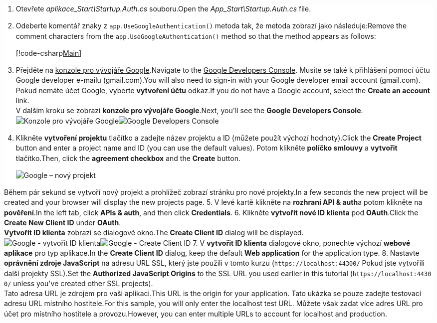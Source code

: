 1. <span data-ttu-id="c04a6-216">Otevřete *aplikace\_Start\Startup.Auth.cs* souboru.</span><span class="sxs-lookup"><span data-stu-id="c04a6-216">Open the *App\_Start\Startup.Auth.cs* file.</span></span>
2. <span data-ttu-id="c04a6-217">Odeberte komentář znaky z `app.UseGoogleAuthentication()` metoda tak, že metoda zobrazí jako následuje:</span><span class="sxs-lookup"><span data-stu-id="c04a6-217">Remove the comment characters from the `app.UseGoogleAuthentication()` method so that the method appears as follows:</span></span> 

    [!code-csharp[Main](checkout-and-payment-with-paypal/samples/sample5.cs)]
3. <span data-ttu-id="c04a6-218">Přejděte na [konzole pro vývojáře Google](https://console.developers.google.com/).</span><span class="sxs-lookup"><span data-stu-id="c04a6-218">Navigate to the [Google Developers Console](https://console.developers.google.com/).</span></span> <span data-ttu-id="c04a6-219">Musíte se také k přihlášení pomocí účtu Google developer e-mailu (gmail.com).</span><span class="sxs-lookup"><span data-stu-id="c04a6-219">You will also need to sign-in with your Google developer email account (gmail.com).</span></span> <span data-ttu-id="c04a6-220">Pokud nemáte účet Google, vyberte **vytvoření účtu** odkaz.</span><span class="sxs-lookup"><span data-stu-id="c04a6-220">If you do not have a Google account, select the **Create an account** link.</span></span>   
 <span data-ttu-id="c04a6-221">V dalším kroku se zobrazí **konzole pro vývojáře Google**.</span><span class="sxs-lookup"><span data-stu-id="c04a6-221">Next, you'll see the **Google Developers Console**.</span></span>   
    <span data-ttu-id="c04a6-222">![Konzole pro vývojáře Google](checkout-and-payment-with-paypal/_static/image8.png)</span><span class="sxs-lookup"><span data-stu-id="c04a6-222">![Google Developers Console](checkout-and-payment-with-paypal/_static/image8.png)</span></span>
4. <span data-ttu-id="c04a6-223">Klikněte **vytvoření projektu** tlačítko a zadejte název projektu a ID (můžete použít výchozí hodnoty).</span><span class="sxs-lookup"><span data-stu-id="c04a6-223">Click the **Create Project** button and enter a project name and ID (you can use the default values).</span></span> <span data-ttu-id="c04a6-224">Potom klikněte **políčko smlouvy** a **vytvořit** tlačítko.</span><span class="sxs-lookup"><span data-stu-id="c04a6-224">Then, click the **agreement checkbox** and the **Create** button.</span></span>  

    ![Google – nový projekt](checkout-and-payment-with-paypal/_static/image9.png)

 <span data-ttu-id="c04a6-226">Během pár sekund se vytvoří nový projekt a prohlížeč zobrazí stránku pro nové projekty.</span><span class="sxs-lookup"><span data-stu-id="c04a6-226">In a few seconds the new project will be created and your browser will display the new projects page.</span></span>
5. <span data-ttu-id="c04a6-227">V levé kartě klikněte na **rozhraní API &amp; auth**a potom klikněte na **pověření**.</span><span class="sxs-lookup"><span data-stu-id="c04a6-227">In the left tab, click **APIs &amp; auth**, and then click **Credentials**.</span></span>
6. <span data-ttu-id="c04a6-228">Klikněte **vytvořit nové ID klienta** pod **OAuth**.</span><span class="sxs-lookup"><span data-stu-id="c04a6-228">Click the **Create New Client ID** under **OAuth**.</span></span>   
 <span data-ttu-id="c04a6-229">**Vytvořit ID klienta** zobrazí se dialogové okno.</span><span class="sxs-lookup"><span data-stu-id="c04a6-229">The **Create Client ID** dialog will be displayed.</span></span>   
    <span data-ttu-id="c04a6-230">![Google - vytvořit ID klienta](checkout-and-payment-with-paypal/_static/image10.png)</span><span class="sxs-lookup"><span data-stu-id="c04a6-230">![Google - Create Client ID](checkout-and-payment-with-paypal/_static/image10.png)</span></span>
7. <span data-ttu-id="c04a6-231">V **vytvořit ID klienta** dialogové okno, ponechte výchozí **webové aplikace** pro typ aplikace.</span><span class="sxs-lookup"><span data-stu-id="c04a6-231">In the **Create Client ID** dialog, keep the default **Web application** for the application type.</span></span>
8. <span data-ttu-id="c04a6-232">Nastavte **oprávnění zdroje JavaScript** na adresu URL SSL, který jste použili v tomto kurzu (`https://localhost:44300/` Pokud jste vytvořili další projekty SSL).</span><span class="sxs-lookup"><span data-stu-id="c04a6-232">Set the **Authorized JavaScript Origins** to the SSL URL you used earlier in this tutorial (`https://localhost:44300/` unless you've created other SSL projects).</span></span>   
 <span data-ttu-id="c04a6-233">Tato adresa URL je zdrojem pro vaši aplikaci.</span><span class="sxs-lookup"><span data-stu-id="c04a6-233">This URL is the origin for your application.</span></span> <span data-ttu-id="c04a6-234">Tato ukázka se pouze zadejte testovací adresu URL místního hostitele.</span><span class="sxs-lookup"><span data-stu-id="c04a6-234">For this sample, you will only enter the localhost test URL.</span></span> <span data-ttu-id="c04a6-235">Můžete však zadat více adres URL pro účet pro místního hostitele a provozu.</span><span class="sxs-lookup"><span data-stu-id="c04a6-235">However, you can enter multiple URLs to account for localhost and production.</span></span>